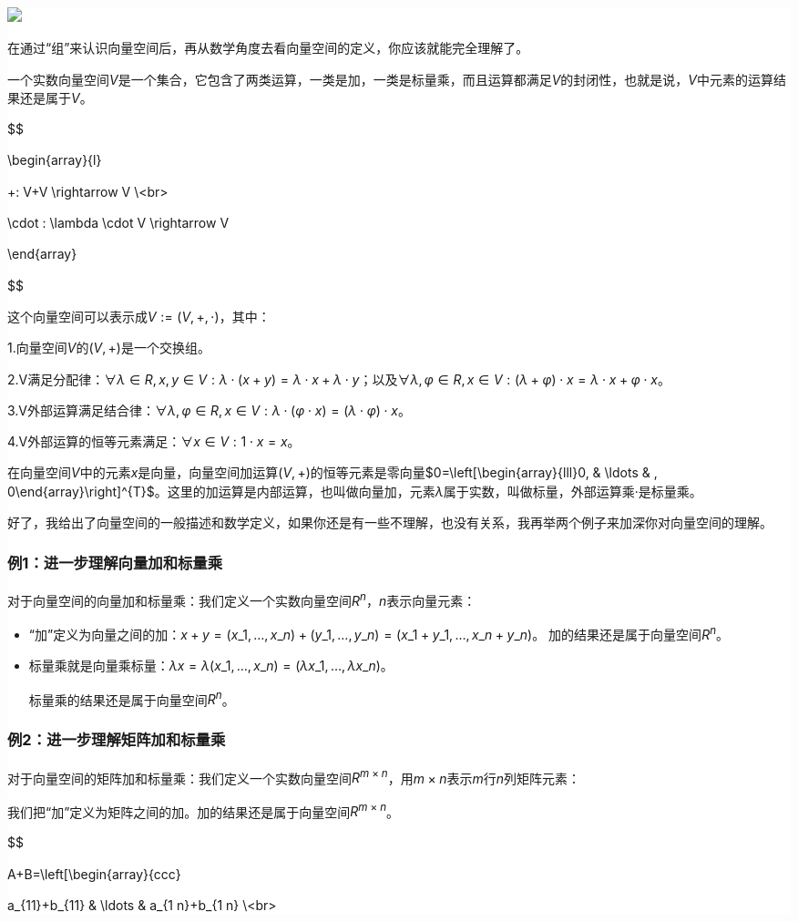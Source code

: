 ![](<https://static001.geekbang.org/resource/image/e5/cd/e53c4738bee584b913365ce21f64f9cd.png>)

在通过“组”来认识向量空间后，再从数学角度去看向量空间的定义，你应该就能完全理解了。

一个实数向量空间$V$是一个集合，它包含了两类运算，一类是加，一类是标量乘，而且运算都满足$V$的封闭性，也就是说，$V$中元素的运算结果还是属于$V$。

$$<br>

 \begin{array}{l}<br>

 \+: V+V \rightarrow V \\\<br>

 \cdot : \lambda \cdot V \rightarrow V<br>

 \end{array}<br>

 $$

这个向量空间可以表示成$V:=(V,+,\cdot)$，其中：

1\.向量空间$V$的$(V,+)$是一个交换组。<br>

 2\.V满足分配律：$\forall \lambda \in R, x, y \in V: \lambda \cdot(x+y)=\lambda \cdot x+\lambda \cdot y$；以及$\forall \lambda, \varphi \in R, x \in V:(\lambda+\varphi) \cdot x=\lambda \cdot x+\varphi \cdot x$。<br>

 3\.V外部运算满足结合律：$\forall \lambda, \varphi \in R, x \in V: \lambda \cdot(\varphi \cdot x)=(\lambda \cdot \varphi) \cdot x$。<br>

 4\.V外部运算的恒等元素满足：$\forall x \in V: 1 \cdot x=x$。

在向量空间$V$中的元素$x$是向量，向量空间加运算$(V,+)$的恒等元素是零向量$0=\left[\begin{array}{lll}0, & \ldots & , 0\end{array}\right]^{T}$。这里的加运算是内部运算，也叫做向量加，元素$λ$属于实数，叫做标量，外部运算乘$·$是标量乘。

好了，我给出了向量空间的一般描述和数学定义，如果你还是有一些不理解，也没有关系，我再举两个例子来加深你对向量空间的理解。

### 例1：进一步理解向量加和标量乘

对于向量空间的向量加和标量乘：我们定义一个实数向量空间$R^{n}$，$n$表示向量元素：

- “加”定义为向量之间的加：$x+y=\left(x\_{1}, \ldots, x\_{n}\right)+\left(y\_{1}, \ldots, y\_{n}\right)=\left(x\_{1}+y\_{1}, \ldots, x\_{n}+y\_{n}\right)$。 加的结果还是属于向量空间$R^{n}$。

- 标量乘就是向量乘标量：$\lambda x=\lambda\left(x\_{1}, \ldots, x\_{n}\right)=\left(\lambda x\_{1}, \ldots, \lambda x\_{n}\right)$。<br>

     标量乘的结果还是属于向量空间$R^{n}$。




### 例2：进一步理解矩阵加和标量乘

对于向量空间的矩阵加和标量乘：我们定义一个实数向量空间$R^{m×n}$，用$m×n$表示$m$行$n$列矩阵元素：

我们把“加”定义为矩阵之间的加。加的结果还是属于向量空间$R^{m×n}$。

$$<br>

 A+B=\left[\begin{array}{ccc}<br>

 a\_{11}+b\_{11} & \ldots & a\_{1 n}+b\_{1 n} \\\<br>
